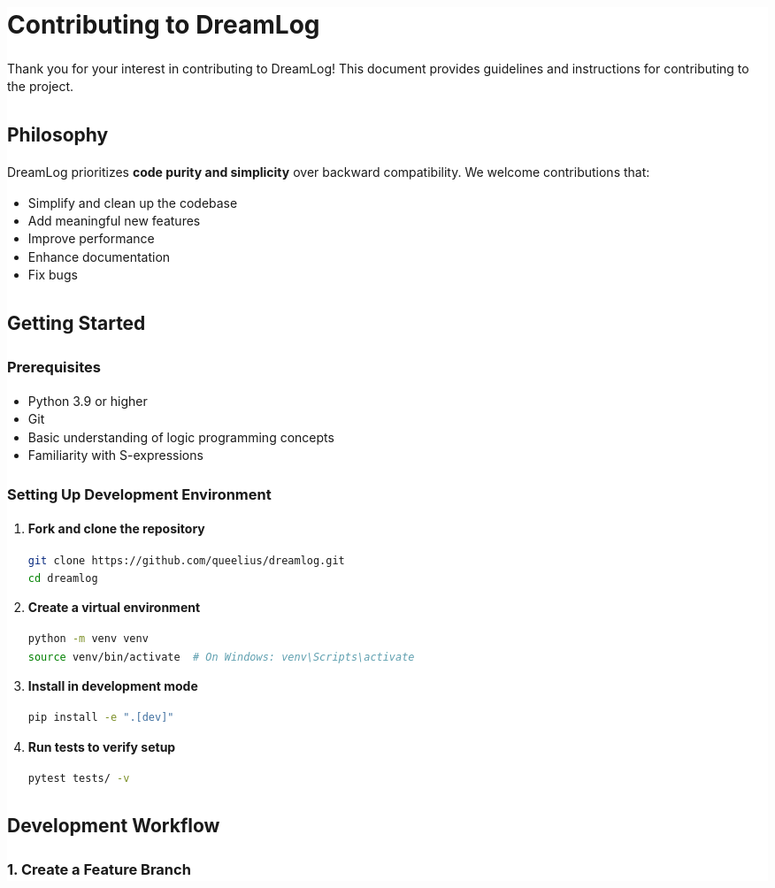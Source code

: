 # Contributing to DreamLog

Thank you for your interest in contributing to DreamLog! This document provides guidelines and instructions for contributing to the project.

## Philosophy

DreamLog prioritizes **code purity and simplicity** over backward compatibility. We welcome contributions that:
- Simplify and clean up the codebase
- Add meaningful new features
- Improve performance
- Enhance documentation
- Fix bugs

## Getting Started

### Prerequisites

- Python 3.9 or higher
- Git
- Basic understanding of logic programming concepts
- Familiarity with S-expressions

### Setting Up Development Environment

1. **Fork and clone the repository**
   ```bash
   git clone https://github.com/queelius/dreamlog.git
   cd dreamlog
   ```

2. **Create a virtual environment**
   ```bash
   python -m venv venv
   source venv/bin/activate  # On Windows: venv\Scripts\activate
   ```

3. **Install in development mode**
   ```bash
   pip install -e ".[dev]"
   ```

4. **Run tests to verify setup**
   ```bash
   pytest tests/ -v
   ```

## Development Workflow

### 1. Create a Feature Branch
